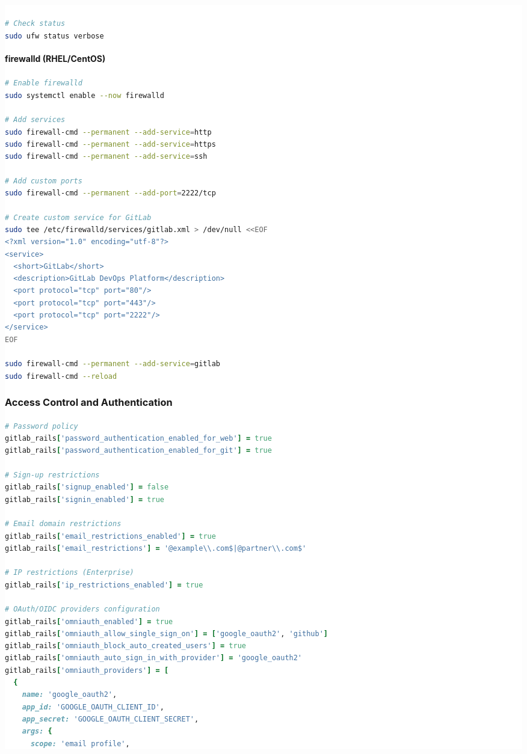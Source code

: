 ```bash

# Check status
sudo ufw status verbose
```

#### firewalld (RHEL/CentOS)
```bash
# Enable firewalld
sudo systemctl enable --now firewalld

# Add services
sudo firewall-cmd --permanent --add-service=http
sudo firewall-cmd --permanent --add-service=https
sudo firewall-cmd --permanent --add-service=ssh

# Add custom ports
sudo firewall-cmd --permanent --add-port=2222/tcp

# Create custom service for GitLab
sudo tee /etc/firewalld/services/gitlab.xml > /dev/null <<EOF
<?xml version="1.0" encoding="utf-8"?>
<service>
  <short>GitLab</short>
  <description>GitLab DevOps Platform</description>
  <port protocol="tcp" port="80"/>
  <port protocol="tcp" port="443"/>
  <port protocol="tcp" port="2222"/>
</service>
EOF

sudo firewall-cmd --permanent --add-service=gitlab
sudo firewall-cmd --reload
```

### Access Control and Authentication

```ruby
# Password policy
gitlab_rails['password_authentication_enabled_for_web'] = true
gitlab_rails['password_authentication_enabled_for_git'] = true

# Sign-up restrictions
gitlab_rails['signup_enabled'] = false
gitlab_rails['signin_enabled'] = true

# Email domain restrictions
gitlab_rails['email_restrictions_enabled'] = true
gitlab_rails['email_restrictions'] = '@example\\.com$|@partner\\.com$'

# IP restrictions (Enterprise)
gitlab_rails['ip_restrictions_enabled'] = true

# OAuth/OIDC providers configuration
gitlab_rails['omniauth_enabled'] = true
gitlab_rails['omniauth_allow_single_sign_on'] = ['google_oauth2', 'github']
gitlab_rails['omniauth_block_auto_created_users'] = true
gitlab_rails['omniauth_auto_sign_in_with_provider'] = 'google_oauth2'
gitlab_rails['omniauth_providers'] = [
  {
    name: 'google_oauth2',
    app_id: 'GOOGLE_OAUTH_CLIENT_ID',
    app_secret: 'GOOGLE_OAUTH_CLIENT_SECRET',
    args: {
      scope: 'email profile',
```